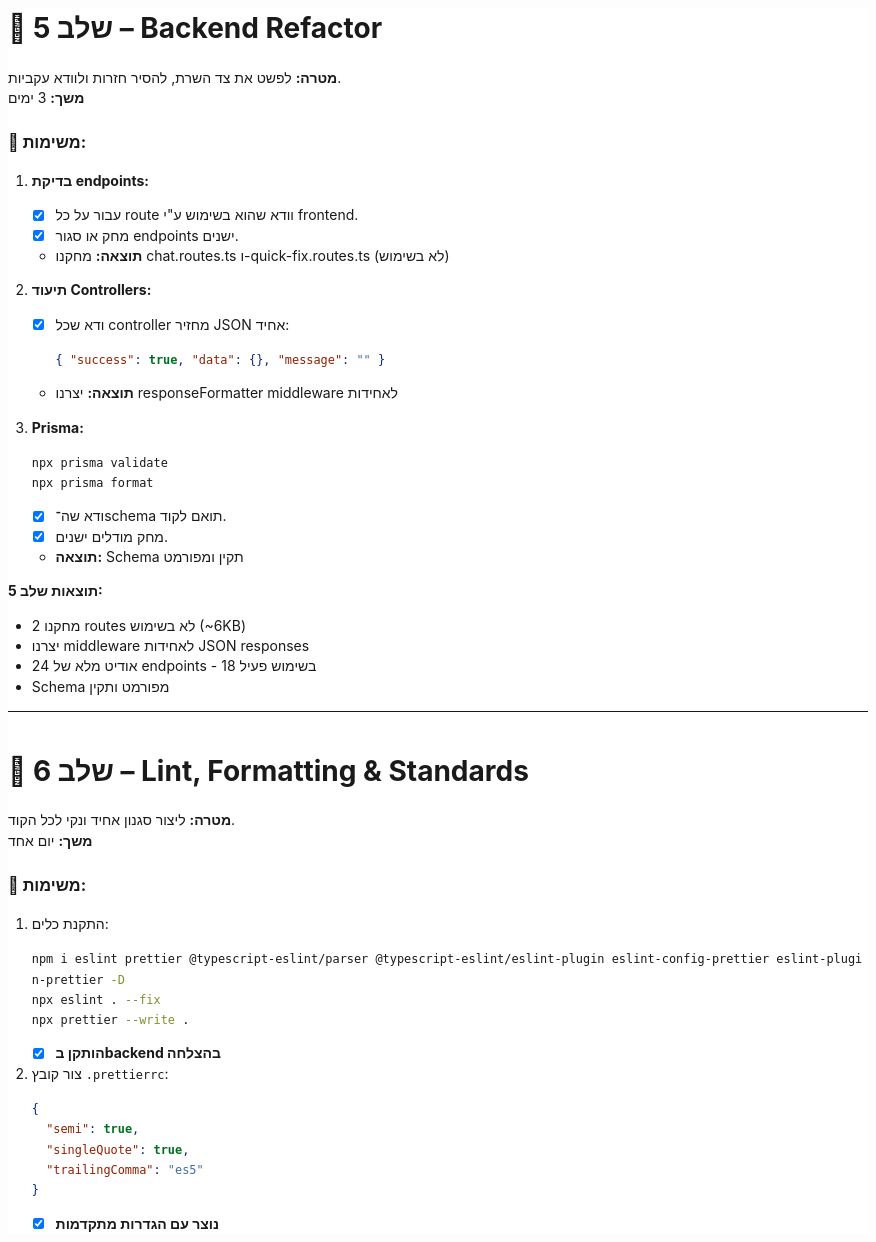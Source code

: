 
# 🔧 שלב 5 – Backend Refactor  
**מטרה:** לפשט את צד השרת, להסיר חזרות ולוודא עקביות.  
**משך:** 3 ימים  

### 🧩 משימות:
1. **בדיקת endpoints:**
   - [x] עבור על כל route וודא שהוא בשימוש ע"י frontend.  
   - [x] מחק או סגור endpoints ישנים.
   - **תוצאה:** מחקנו chat.routes.ts ו-quick-fix.routes.ts (לא בשימוש)

2. **תיעוד Controllers:**
   - [x] ודא שכל controller מחזיר JSON אחיד:
     ```json
     { "success": true, "data": {}, "message": "" }
     ```
   - **תוצאה:** יצרנו responseFormatter middleware לאחידות

3. **Prisma:**
   ```bash
   npx prisma validate
   npx prisma format
   ```
   - [x] ודא שה־schema תואם לקוד.  
   - [x] מחק מודלים ישנים.
   - **תוצאה:** Schema תקין ומפורמט

**תוצאות שלב 5:**
- מחקנו 2 routes לא בשימוש (~6KB)
- יצרנו middleware לאחידות JSON responses
- אודיט מלא של 24 endpoints - 18 בשימוש פעיל
- Schema מפורמט ותקין  

---

# 🎨 שלב 6 – Lint, Formatting & Standards  
**מטרה:** ליצור סגנון אחיד ונקי לכל הקוד.  
**משך:** יום אחד  

### 🧩 משימות:
1. התקנת כלים:
   ```bash
   npm i eslint prettier @typescript-eslint/parser @typescript-eslint/eslint-plugin eslint-config-prettier eslint-plugin-prettier -D
   npx eslint . --fix
   npx prettier --write .
   ```
   - [x] **הותקן בbackend בהצלחה**

2. צור קובץ `.prettierrc`:
   ```json
   {
     "semi": true,
     "singleQuote": true,
     "trailingComma": "es5"
   }
   ```
   - [x] **נוצר עם הגדרות מתקדמות**
